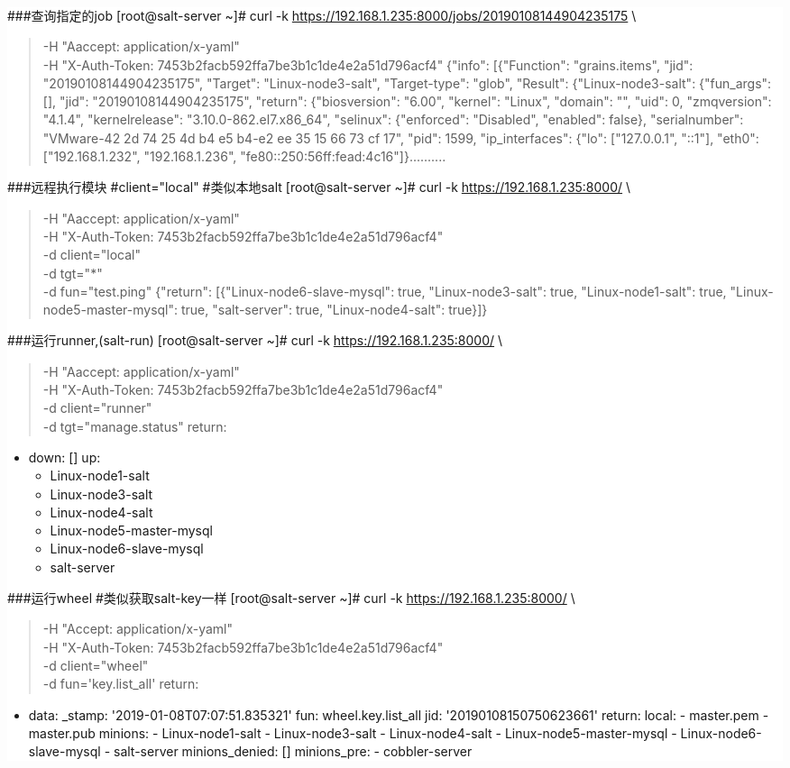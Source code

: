###查询指定的job
[root@salt-server ~]# curl -k https://192.168.1.235:8000/jobs/20190108144904235175 \
> -H "Aaccept: application/x-yaml" \
> -H "X-Auth-Token: 7453b2facb592ffa7be3b1c1de4e2a51d796acf4"
{"info": [{"Function": "grains.items", "jid": "20190108144904235175", "Target": "Linux-node3-salt", "Target-type": "glob", "Result": {"Linux-node3-salt": {"fun_args": [], "jid": "20190108144904235175", "return": {"biosversion": "6.00", "kernel": "Linux", "domain": "", "uid": 0, "zmqversion": "4.1.4", "kernelrelease": "3.10.0-862.el7.x86_64", "selinux": {"enforced": "Disabled", "enabled": false}, "serialnumber": "VMware-42 2d 74 25 4d b4 e5 b4-e2 ee 35 15 66 73 cf 17", "pid": 1599, "ip_interfaces": {"lo": ["127.0.0.1", "::1"], "eth0": ["192.168.1.232", "192.168.1.236", "fe80::250:56ff:fead:4c16"]}..........

###远程执行模块
#client="local"  #类似本地salt
[root@salt-server ~]# curl  -k https://192.168.1.235:8000/ \
> -H "Aaccept: application/x-yaml" \
> -H "X-Auth-Token: 7453b2facb592ffa7be3b1c1de4e2a51d796acf4" \
> -d client="local" \
> -d tgt="*" \
> -d fun="test.ping" 
{"return": [{"Linux-node6-slave-mysql": true, "Linux-node3-salt": true, "Linux-node1-salt": true, "Linux-node5-master-mysql": true, "salt-server": true, "Linux-node4-salt": true}]}

###运行runner,(salt-run)
[root@salt-server ~]# curl  -k https://192.168.1.235:8000/ \
> -H "Aaccept: application/x-yaml" \
> -H "X-Auth-Token: 7453b2facb592ffa7be3b1c1de4e2a51d796acf4" \
> -d client="runner" \
> -d tgt="manage.status" 
return:
- down: []
  up:
  - Linux-node1-salt
  - Linux-node3-salt
  - Linux-node4-salt
  - Linux-node5-master-mysql
  - Linux-node6-slave-mysql
  - salt-server

###运行wheel
#类似获取salt-key一样
[root@salt-server ~]# curl -k https://192.168.1.235:8000/ \
> -H "Accept: application/x-yaml" \
> -H "X-Auth-Token: 7453b2facb592ffa7be3b1c1de4e2a51d796acf4" \
> -d client="wheel" \
> -d fun='key.list_all'
return:
- data:
    _stamp: '2019-01-08T07:07:51.835321'
    fun: wheel.key.list_all
    jid: '20190108150750623661'
    return:
      local:
      - master.pem
      - master.pub
      minions:
      - Linux-node1-salt
      - Linux-node3-salt
      - Linux-node4-salt
      - Linux-node5-master-mysql
      - Linux-node6-slave-mysql
      - salt-server
      minions_denied: []
      minions_pre:
      - cobbler-server
